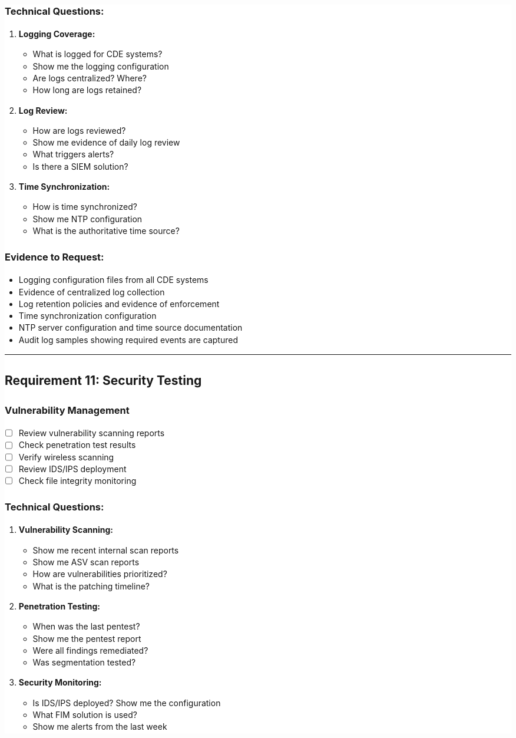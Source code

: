 ### Technical Questions:
1. **Logging Coverage:**
   - What is logged for CDE systems?
   - Show me the logging configuration
   - Are logs centralized? Where?
   - How long are logs retained?

2. **Log Review:**
   - How are logs reviewed?
   - Show me evidence of daily log review
   - What triggers alerts?
   - Is there a SIEM solution?

3. **Time Synchronization:**
   - How is time synchronized?
   - Show me NTP configuration
   - What is the authoritative time source?

### Evidence to Request:
- Logging configuration files from all CDE systems
- Evidence of centralized log collection
- Log retention policies and evidence of enforcement
- Time synchronization configuration
- NTP server configuration and time source documentation
- Audit log samples showing required events are captured

---

## Requirement 11: Security Testing

### Vulnerability Management
- [ ] Review vulnerability scanning reports
- [ ] Check penetration test results
- [ ] Verify wireless scanning
- [ ] Review IDS/IPS deployment
- [ ] Check file integrity monitoring

### Technical Questions:
1. **Vulnerability Scanning:**
   - Show me recent internal scan reports
   - Show me ASV scan reports
   - How are vulnerabilities prioritized?
   - What is the patching timeline?

2. **Penetration Testing:**
   - When was the last pentest?
   - Show me the pentest report
   - Were all findings remediated?
   - Was segmentation tested?

3. **Security Monitoring:**
   - Is IDS/IPS deployed? Show me the configuration
   - What FIM solution is used?
   - Show me alerts from the last week
